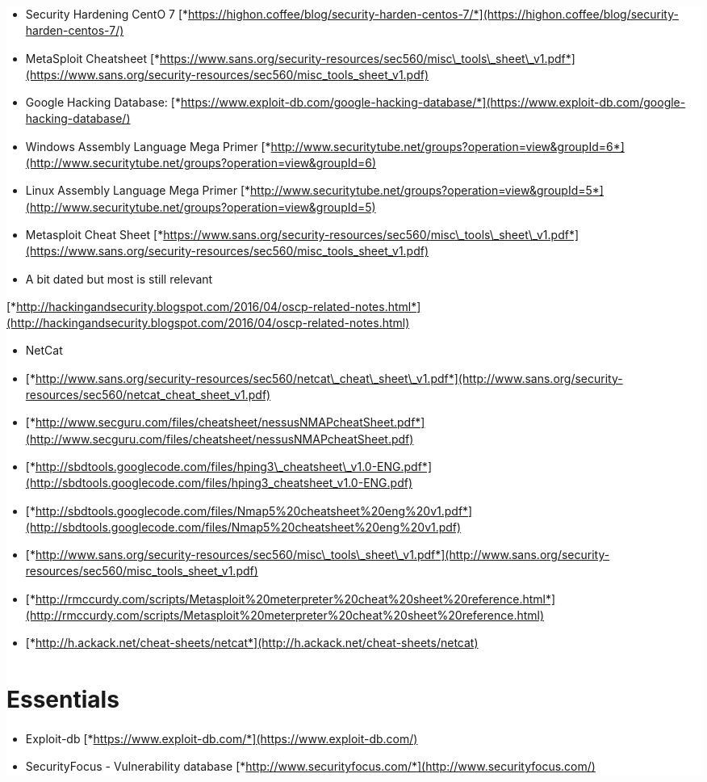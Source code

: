 -   Security Hardening CentO 7
    [*https://highon.coffee/blog/security-harden-centos-7/*](https://highon.coffee/blog/security-harden-centos-7/)

-   MetaSploit Cheatsheet
    [*https://www.sans.org/security-resources/sec560/misc\_tools\_sheet\_v1.pdf*](https://www.sans.org/security-resources/sec560/misc_tools_sheet_v1.pdf)

-   Google Hacking Database:
    [*https://www.exploit-db.com/google-hacking-database/*](https://www.exploit-db.com/google-hacking-database/)

-   Windows Assembly Language Mega Primer
    [*http://www.securitytube.net/groups?operation=view&groupId=6*](http://www.securitytube.net/groups?operation=view&groupId=6)

-   Linux Assembly Language Mega Primer
    [*http://www.securitytube.net/groups?operation=view&groupId=5*](http://www.securitytube.net/groups?operation=view&groupId=5)

-   Metasploit Cheat Sheet
    [*https://www.sans.org/security-resources/sec560/misc\_tools\_sheet\_v1.pdf*](https://www.sans.org/security-resources/sec560/misc_tools_sheet_v1.pdf)

-   A bit dated but most is still relevant

[*http://hackingandsecurity.blogspot.com/2016/04/oscp-related-notes.html*](http://hackingandsecurity.blogspot.com/2016/04/oscp-related-notes.html)

-   NetCat

-   [*http://www.sans.org/security-resources/sec560/netcat\_cheat\_sheet\_v1.pdf*](http://www.sans.org/security-resources/sec560/netcat_cheat_sheet_v1.pdf)

-   [*http://www.secguru.com/files/cheatsheet/nessusNMAPcheatSheet.pdf*](http://www.secguru.com/files/cheatsheet/nessusNMAPcheatSheet.pdf)

-   [*http://sbdtools.googlecode.com/files/hping3\_cheatsheet\_v1.0-ENG.pdf*](http://sbdtools.googlecode.com/files/hping3_cheatsheet_v1.0-ENG.pdf)

-   [*http://sbdtools.googlecode.com/files/Nmap5%20cheatsheet%20eng%20v1.pdf*](http://sbdtools.googlecode.com/files/Nmap5%20cheatsheet%20eng%20v1.pdf)

-   [*http://www.sans.org/security-resources/sec560/misc\_tools\_sheet\_v1.pdf*](http://www.sans.org/security-resources/sec560/misc_tools_sheet_v1.pdf)

-   [*http://rmccurdy.com/scripts/Metasploit%20meterpreter%20cheat%20sheet%20reference.html*](http://rmccurdy.com/scripts/Metasploit%20meterpreter%20cheat%20sheet%20reference.html)

-   [*http://h.ackack.net/cheat-sheets/netcat*](http://h.ackack.net/cheat-sheets/netcat)

Essentials
========================================================================================================

-   Exploit-db
    [*https://www.exploit-db.com/*](https://www.exploit-db.com/)

-   SecurityFocus - Vulnerability database
    [*http://www.securityfocus.com/*](http://www.securityfocus.com/)
